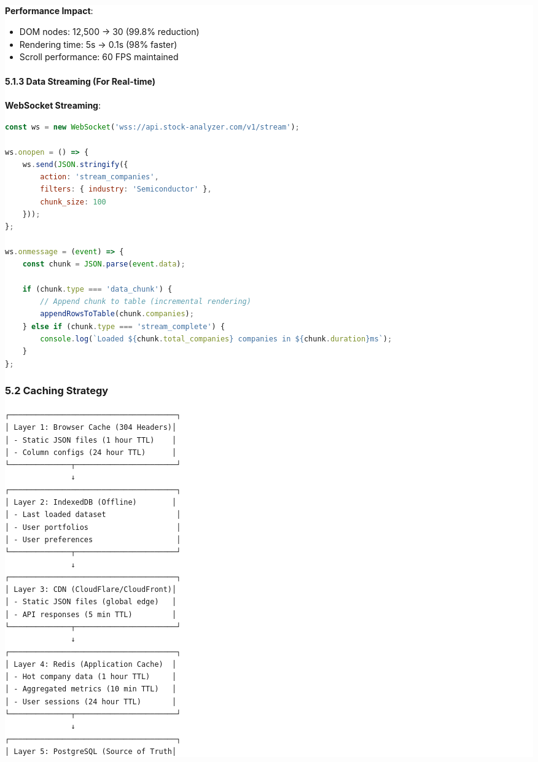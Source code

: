 ```javascript
```

**Performance Impact**:
- DOM nodes: 12,500 → 30 (99.8% reduction)
- Rendering time: 5s → 0.1s (98% faster)
- Scroll performance: 60 FPS maintained

#### 5.1.3 Data Streaming (For Real-time)

**WebSocket Streaming**:

```javascript
const ws = new WebSocket('wss://api.stock-analyzer.com/v1/stream');

ws.onopen = () => {
    ws.send(JSON.stringify({
        action: 'stream_companies',
        filters: { industry: 'Semiconductor' },
        chunk_size: 100
    }));
};

ws.onmessage = (event) => {
    const chunk = JSON.parse(event.data);

    if (chunk.type === 'data_chunk') {
        // Append chunk to table (incremental rendering)
        appendRowsToTable(chunk.companies);
    } else if (chunk.type === 'stream_complete') {
        console.log(`Loaded ${chunk.total_companies} companies in ${chunk.duration}ms`);
    }
};
```

### 5.2 Caching Strategy

```
┌──────────────────────────────────────┐
│ Layer 1: Browser Cache (304 Headers)│
│ - Static JSON files (1 hour TTL)    │
│ - Column configs (24 hour TTL)      │
└──────────────┬───────────────────────┘
               ↓
┌──────────────────────────────────────┐
│ Layer 2: IndexedDB (Offline)        │
│ - Last loaded dataset                │
│ - User portfolios                    │
│ - User preferences                   │
└──────────────┬───────────────────────┘
               ↓
┌──────────────────────────────────────┐
│ Layer 3: CDN (CloudFlare/CloudFront)│
│ - Static JSON files (global edge)   │
│ - API responses (5 min TTL)         │
└──────────────┬───────────────────────┘
               ↓
┌──────────────────────────────────────┐
│ Layer 4: Redis (Application Cache)  │
│ - Hot company data (1 hour TTL)     │
│ - Aggregated metrics (10 min TTL)   │
│ - User sessions (24 hour TTL)       │
└──────────────┬───────────────────────┘
               ↓
┌──────────────────────────────────────┐
│ Layer 5: PostgreSQL (Source of Truth│
```